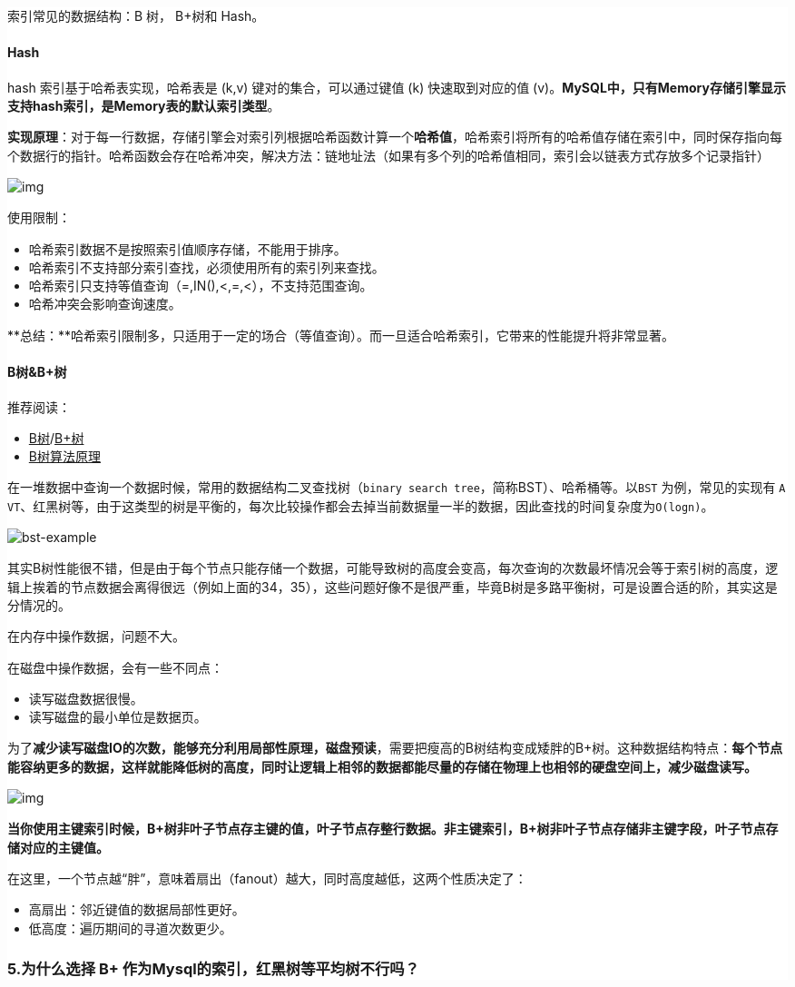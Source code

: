 索引常见的数据结构：B 树， B+树和 Hash。

#### Hash

hash 索引基于哈希表实现，哈希表是 (k,v) 键对的集合，可以通过键值 (k) 快速取到对应的值 (v)。**MySQL中，只有Memory存储引擎显示支持hash索引，是Memory表的默认索引类型**。

**实现原理**：对于每一行数据，存储引擎会对索引列根据哈希函数计算一个**哈希值**，哈希索引将所有的哈希值存储在索引中，同时保存指向每个数据行的指针。哈希函数会存在哈希冲突，解决方法：链地址法（如果有多个列的哈希值相同，索引会以链表方式存放多个记录指针）

![img](https://img-blog.csdnimg.cn/20210513092224836.png)

使用限制：

* 哈希索引数据不是按照索引值顺序存储，不能用于排序。
* 哈希索引不支持部分索引查找，必须使用所有的索引列来查找。
* 哈希索引只支持等值查询（=,IN(),<,=,<），不支持范围查询。
* 哈希冲突会影响查询速度。

 **总结：**哈希索引限制多，只适用于一定的场合（等值查询）。而一旦适合哈希索引，它带来的性能提升将非常显著。

#### B树&B+树

推荐阅读：

* [B树](https://mp.weixin.qq.com/s?__biz=MzIxMjE5MTE1Nw==&mid=2653190965&idx=1&sn=53f78fa037386f85531832cd5322d2a0&chksm=8c9909efbbee80f90512f0c36356c31cc74c388c46388dc2317d43c8f8597298f233ca9c29e9&scene=21#wechat_redirect)/[B+树](https://mp.weixin.qq.com/s/jRZMMONW3QP43dsDKIV9VQ?)
* [B树算法原理](https://www.codedump.info/post/20200609-btree-1/)

在一堆数据中查询一个数据时候，常用的数据结构二叉查找树（`binary search tree`，简称BST）、哈希桶等。以`BST` 为例，常见的实现有 `AVT`、红黑树等，由于这类型的树是平衡的，每次比较操作都会去掉当前数据量一半的数据，因此查找的时间复杂度为`O(logn)`。

![bst-example](https://www.codedump.info/media/imgs/20200609-btree-1/bst-example.png)

其实B树性能很不错，但是由于每个节点只能存储一个数据，可能导致树的高度会变高，每次查询的次数最坏情况会等于索引树的高度，逻辑上挨着的节点数据会离得很远（例如上面的34，35），这些问题好像不是很严重，毕竟B树是多路平衡树，可是设置合适的阶，其实这是分情况的。

在内存中操作数据，问题不大。

在磁盘中操作数据，会有一些不同点：

* 读写磁盘数据很慢。
* 读写磁盘的最小单位是数据页。

为了**减少读写磁盘IO的次数，能够充分利用局部性原理，磁盘预读**，需要把瘦高的B树结构变成矮胖的B+树。这种数据结构特点：**每个节点能容纳更多的数据，这样就能降低树的高度，同时让逻辑上相邻的数据都能尽量的存储在物理上也相邻的硬盘空间上，减少磁盘读写。**

![img](https://static001.geekbang.org/resource/image/dc/8d/dcda101051f28502bd5c4402b292e38d.png)

**当你使用主键索引时候，B+树非叶子节点存主键的值，叶子节点存整行数据。非主键索引，B+树非叶子节点存储非主键字段，叶子节点存储对应的主键值。**

在这里，一个节点越“胖”，意味着扇出（fanout）越大，同时高度越低，这两个性质决定了：

* 高扇出：邻近键值的数据局部性更好。
* 低高度：遍历期间的寻道次数更少。

### 5.为什么选择 B+ 作为Mysql的索引，红黑树等平均树不行吗？

